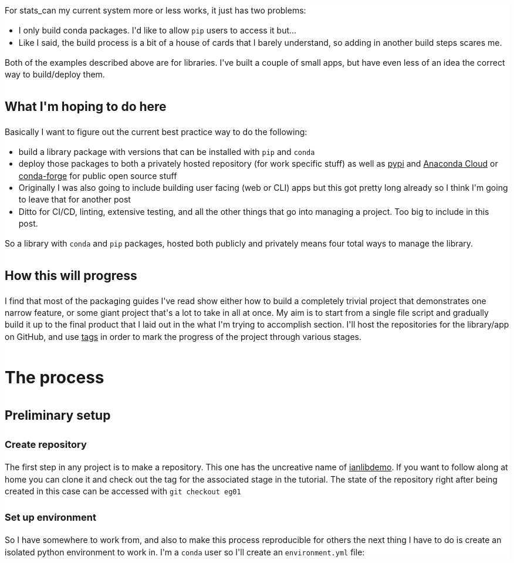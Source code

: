 For stats_can my current system more or less works, it just has two problems:

* I only build conda packages. I'd like to allow ```pip``` users to access it but...
* Like I said, the build process is a bit of a house of cards that I barely understand, so adding in another build steps scares me.

Both of the examples described above are for libraries. I've built a couple of small apps, but have even less of an idea the correct way to build/deploy them.

## What I'm hoping to do here

Basically I want to figure out the current best practice way to do the following:

* build a library package with versions that can be installed with ```pip``` and ```conda```
* deploy those packages to both a privately hosted repository (for work specific stuff) as well as [pypi](https://pypi.org/) and [Anaconda Cloud](https://anaconda.org/) or [conda-forge](https://conda-forge.org/) for public open source stuff
* Originally I was also going to include building user facing (web or CLI) apps but this got pretty long already so I think I'm going to leave that for another post
* Ditto for CI/CD, linting, extensive testing, and all the other things that go into managing a project. Too big to include in this post.

So a library with ```conda``` and ```pip``` packages, hosted both publicly and privately means four total ways to manage the library.

## How this will progress

I find that most of the packaging guides I've read show either how to build a completely trivial project that demonstrates one narrow feature, or some giant project that's a lot to take in all at once. My aim is to start from a single file script and gradually build it up to the final product that I laid out in the what I'm trying to accomplish section. I'll host the repositories for the library/app on GitHub, and use [tags](https://git-scm.com/book/en/v2/Git-Basics-Tagging) in order to mark the progress of the project through various stages.

# The process

## Preliminary setup

### Create repository

The first step in any project is to make a repository. This one has the uncreative name of [ianlibdemo](https://github.com/ianepreston/ianlibdemo). If you want to follow along at home you can clone it and check out the tag for the associated stage in the tutorial. The state of the repository right after being created in this case can be accessed with ```git checkout eg01```

### Set up environment

So I have somewhere to work from, and also to make this process reproducible for others the next thing I have to do is create an isolated python environment to work in. I'm a ```conda``` user so I'll create an ```environment.yml``` file:
